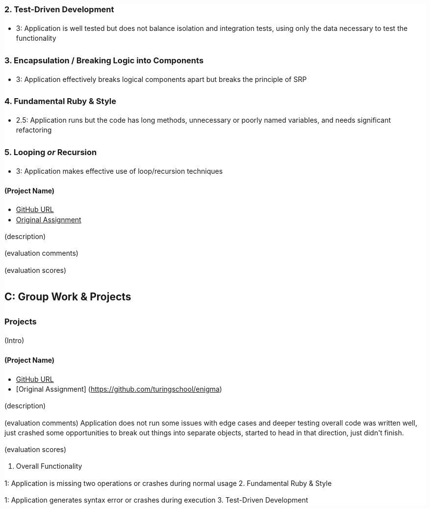 ### 2. Test-Driven Development

* 3: Application is well tested but does not balance isolation and integration tests, using only the data necessary to test the functionality

### 3. Encapsulation / Breaking Logic into Components

* 3: Application effectively breaks logical components apart but breaks the principle of SRP

### 4. Fundamental Ruby & Style

* 2.5:  Application runs but the code has long methods, unnecessary or poorly named variables, and needs significant refactoring

### 5. Looping *or* Recursion

* 3: Application makes effective use of loop/recursion techniques

#### (Project Name)

* [GitHub URL]()
* [Original Assignment]()

(description)

(evaluation comments)

(evaluation scores)

## C: Group Work & Projects

### Projects

(Intro)

#### (Project Name)

* [GitHub URL](https://github.com/alfosco/enigma)
* [Original Assignment] (https://github.com/turingschool/enigma)

(description)

(evaluation comments)
Application does not run
some issues with edge cases and deeper testing
overall code was written well, just crashed
some opportunities to break out things into separate objects,
started to head in that direction, just didn't finish.

(evaluation scores)
1. Overall Functionality

1: Application is missing two operations or crashes during normal usage
2. Fundamental Ruby & Style

1: Application generates syntax error or crashes during execution
3. Test-Driven Development
